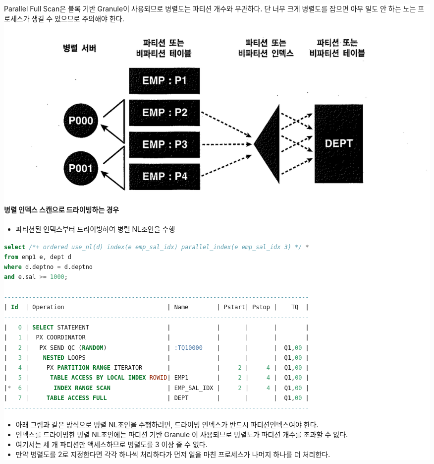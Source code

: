 Parallel Full Scan은 블록 기반 Granule이 사용되므로 병렬도는 파티션 개수와 무관하다. 단 너무 크게 병렬도를 잡으면 아무 일도 안 하는 노는 프로세스가 생길 수 있으므로 주의해야 한다.

![스크린샷 2024-06-02 오전 8.54.00](../../img/214.png)	



#### 병렬 인덱스 스캔으로 드라이빙하는 경우

- 파티션된 인덱스부터 드라이빙하여 병렬 NL조인을 수행

```sql
select /*+ ordered use_nl(d) index(e emp_sal_idx) parallel_index(e emp_sal_idx 3) */ *
from emp1 e, dept d
where d.deptno = d.deptno
and e.sal >= 1000;

--------------------------------------------------------------------------------------
| Id  | Operation                             | Name        | Pstart| Pstop |    TQ  |
--------------------------------------------------------------------------------------
|   0 | SELECT STATEMENT                      |             |       |       |        |
|   1 |  PX COORDINATOR                       |             |       |       |        |
|   2 |   PX SEND QC (RANDOM)                 | :TQ10000    |       |       |  Q1,00 |
|   3 |    NESTED LOOPS                       |             |       |       |  Q1,00 |
|   4 |     PX PARTITION RANGE ITERATOR       |             |     2 |     4 |  Q1,00 |
|   5 |      TABLE ACCESS BY LOCAL INDEX ROWID| EMP1        |     2 |     4 |  Q1,00 |
|*  6 |       INDEX RANGE SCAN                | EMP_SAL_IDX |     2 |     4 |  Q1,00 |
|   7 |     TABLE ACCESS FULL                 | DEPT        |       |       |  Q1,00 |
--------------------------------------------------------------------------------------
```

- 아래 그림과 같은 방식으로 병렬 NL조인을 수행하려면, 드라이빙 인덱스가 반드시 파티션인덱스여야 한다.
- 인덱스를 드라이빙한 병렬 NL조인에는 파티션 기반 Granule 이 사용되므로 병렬도가 파티션 개수를 초과할 수 없다.
- 여기서는 세 개 파티션만 액세스하므로 병렬도를 3 이상 줄 수 없다.
- 만약 병렬도를 2로 지정한다면 각각 하나씩 처리하다가 먼저 일을 마친 프로세스가 나머지 하나를 더 처리한다.


